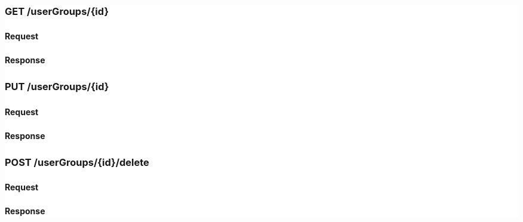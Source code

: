 ### GET /userGroups/{id}

#### Request

#### Response

### PUT /userGroups/{id}

#### Request

#### Response

### POST /userGroups/{id}/delete

#### Request

#### Response
